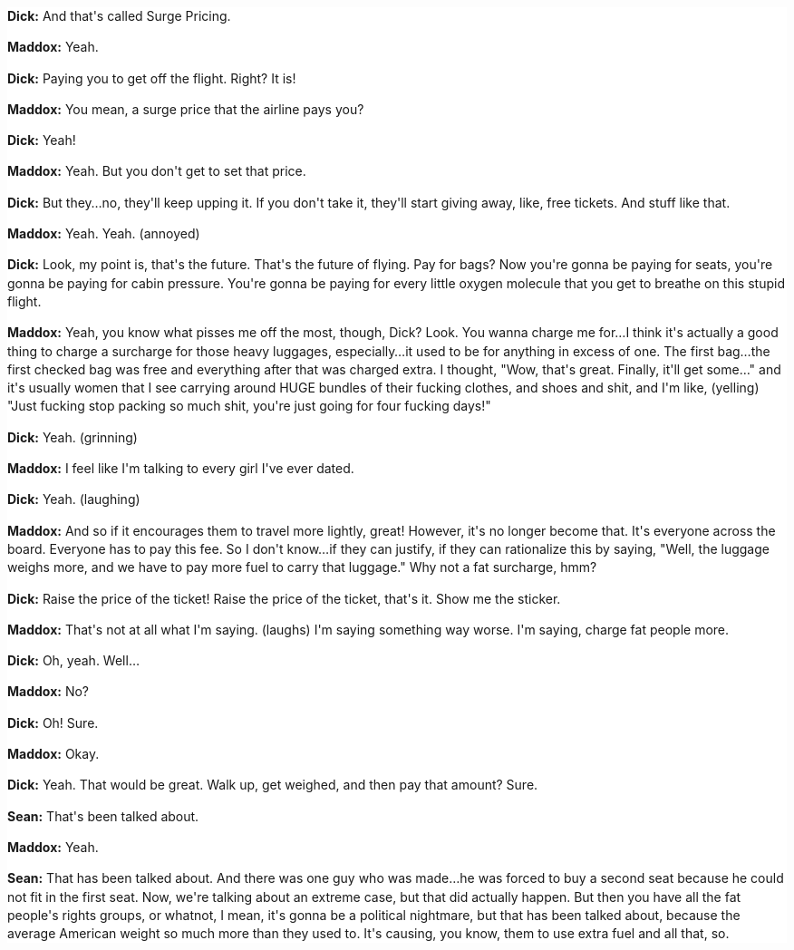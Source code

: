 **Dick:** And that's called Surge Pricing.

**Maddox:** Yeah.

**Dick:** Paying you to get off the flight. Right? It is!

**Maddox:** You mean, a surge price that the airline pays you?

**Dick:** Yeah!

**Maddox:** Yeah. But you don't get to set that price.

**Dick:** But they…no, they'll keep upping it. If you don't take it, they'll start giving away, like, free tickets. And stuff like that.

**Maddox:** Yeah. Yeah. (annoyed)

**Dick:** Look, my point is, that's the future. That's the future of flying. Pay for bags? Now you're gonna be paying for seats, you're gonna be paying for cabin pressure. You're gonna be paying for every little oxygen molecule that you get to breathe on this stupid flight.

**Maddox:** Yeah, you know what pisses me off the most, though, Dick? Look. You wanna charge me for…I think it's actually a good thing to charge a surcharge for those heavy luggages, especially…it used to be for anything in excess of one. The first bag…the first checked bag was free and everything after that was charged extra. I thought, "Wow, that's great. Finally, it'll get some…" and it's usually women that I see carrying around HUGE bundles of their fucking clothes, and shoes and shit, and I'm like, (yelling) "Just fucking stop packing so much shit, you're just going for four fucking days!"

**Dick:** Yeah. (grinning)

**Maddox:** I feel like I'm talking to every girl I've ever dated.

**Dick:** Yeah. (laughing)

**Maddox:** And so if it encourages them to travel more lightly, great! However, it's no longer become that. It's everyone across the board. Everyone has to pay this fee. So I don't know…if they can justify, if they can rationalize this by saying, "Well, the luggage weighs more, and we have to pay more fuel to carry that luggage." Why not a fat surcharge, hmm?

**Dick:** Raise the price of the ticket! Raise the price of the ticket, that's it. Show me the sticker.

**Maddox:** That's not at all what I'm saying. (laughs) I'm saying something way worse. I'm saying, charge fat people more.

**Dick:** Oh, yeah. Well…

**Maddox:** No?

**Dick:** Oh! Sure.

**Maddox:** Okay.

**Dick:** Yeah. That would be great. Walk up, get weighed, and then pay that amount? Sure.

**Sean:** That's been talked about.

**Maddox:** Yeah.

**Sean:** That has been talked about. And there was one guy who was made…he was forced to buy a second seat because he could not fit in the first seat. Now, we're talking about an extreme case, but that did actually happen. But then you have all the fat people's rights groups, or whatnot, I mean, it's gonna be a political nightmare, but that has been talked about, because the average American weight so much more than they used to. It's causing, you know, them to use extra fuel and all that, so.
